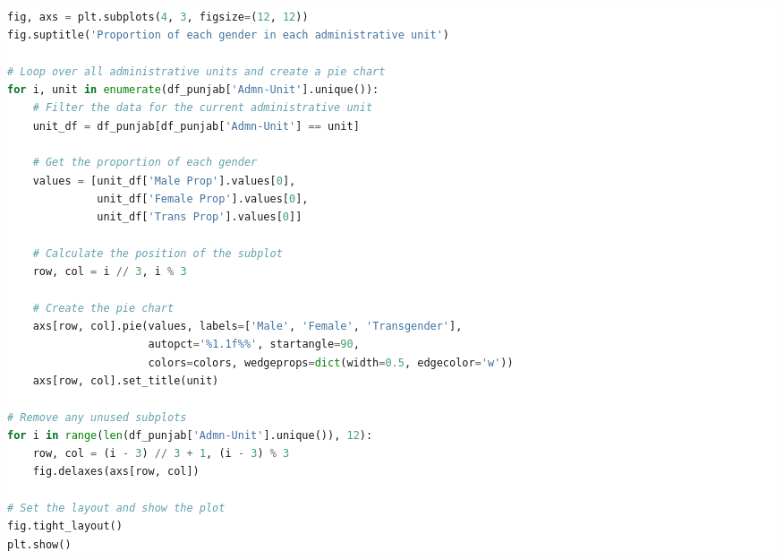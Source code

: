 ```python
fig, axs = plt.subplots(4, 3, figsize=(12, 12))
fig.suptitle('Proportion of each gender in each administrative unit')

# Loop over all administrative units and create a pie chart
for i, unit in enumerate(df_punjab['Admn-Unit'].unique()):
    # Filter the data for the current administrative unit
    unit_df = df_punjab[df_punjab['Admn-Unit'] == unit]

    # Get the proportion of each gender
    values = [unit_df['Male Prop'].values[0],
              unit_df['Female Prop'].values[0],
              unit_df['Trans Prop'].values[0]]

    # Calculate the position of the subplot
    row, col = i // 3, i % 3

    # Create the pie chart
    axs[row, col].pie(values, labels=['Male', 'Female', 'Transgender'],
                      autopct='%1.1f%%', startangle=90,
                      colors=colors, wedgeprops=dict(width=0.5, edgecolor='w'))
    axs[row, col].set_title(unit)

# Remove any unused subplots
for i in range(len(df_punjab['Admn-Unit'].unique()), 12):
    row, col = (i - 3) // 3 + 1, (i - 3) % 3
    fig.delaxes(axs[row, col])

# Set the layout and show the plot
fig.tight_layout()
plt.show()


```


    